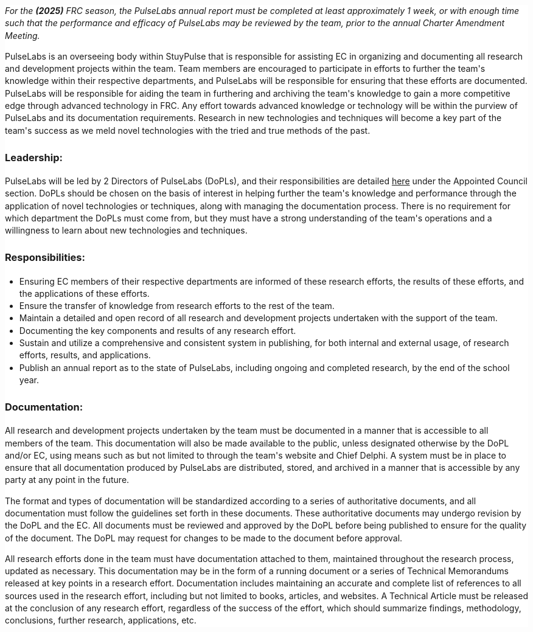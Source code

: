 *For the **(2025)** FRC season, the PulseLabs annual report must be completed at least approximately 1 week, or with enough time such that the performance and efficacy of PulseLabs may be reviewed by the team, prior to the annual Charter Amendment Meeting.*

PulseLabs is an overseeing body within StuyPulse that is responsible for assisting EC in organizing and documenting all research and development projects within the team. Team members are encouraged to participate in efforts to further the team's knowledge within their respective departments, and PulseLabs will be responsible for ensuring that these efforts are documented. PulseLabs will be responsible for aiding the team in furthering and archiving the team's knowledge to gain a more competitive edge through advanced technology in FRC. Any effort towards advanced knowledge or technology will be within the purview of PulseLabs and its documentation requirements. Research in new technologies and techniques will become a key part of the team's success as we meld novel technologies with the tried and true methods of the past. 

### Leadership:

PulseLabs will be led by 2 Directors of PulseLabs (DoPLs), and their responsibilities are detailed [here](#pulselabs-ac) under the Appointed Council section. DoPLs should be chosen on the basis of interest in helping further the team's knowledge and performance through the application of novel technologies or techniques, along with managing the documentation process. There is no requirement for which department the DoPLs must come from, but they must have a strong understanding of the team's operations and a willingness to learn about new technologies and techniques.

### Responsibilities:

- Ensuring EC members of their respective departments are informed of these research efforts, the results of these efforts, and the applications of these efforts.
- Ensure the transfer of knowledge from research efforts to the rest of the team.
- Maintain a detailed and open record of all research and development projects undertaken with the support of the team.
- Documenting the key components and results of any research effort.
- Sustain and utilize a comprehensive and consistent system in publishing, for both internal and external usage, of research efforts, results, and applications.
- Publish an annual report as to the state of PulseLabs, including ongoing and completed research, by the end of the school year.

### Documentation:

All research and development projects undertaken by the team must be documented in a manner that is accessible to all members of the team. This documentation will also be made available to the public, unless designated otherwise by the DoPL and/or EC, using means such as but not limited to through the team's website and Chief Delphi. A system must be in place to ensure that all documentation produced by PulseLabs are distributed, stored, and archived in a manner that is accessible by any party at any point in the future.

The format and types of documentation will be standardized according to a series of authoritative documents, and all documentation must follow the guidelines set forth in these documents. These authoritative documents may undergo revision by the DoPL and the EC. All documents must be reviewed and approved by the DoPL before being published to ensure for the quality of the document. The DoPL may request for changes to be made to the document before approval. 

All research efforts done in the team must have documentation attached to them, maintained throughout the research process, updated as necessary. This documentation may be in the form of a running document or a series of Technical Memorandums released at key points in a research effort. Documentation includes maintaining an accurate and complete list of references to all sources used in the research effort, including but not limited to books, articles, and websites. A Technical Article must be released at the conclusion of any research effort, regardless of the success of the effort, which should summarize findings, methodology, conclusions, further research, applications, etc.
